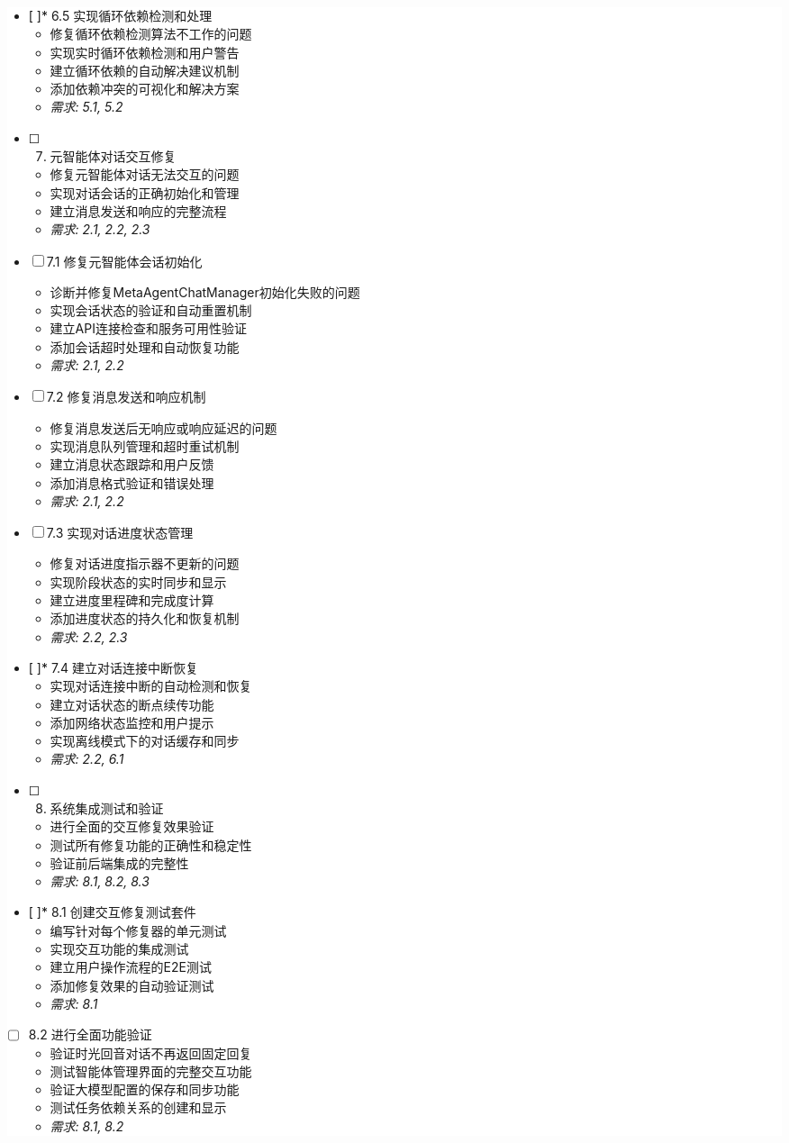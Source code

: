 - [ ]* 6.5 实现循环依赖检测和处理
  - 修复循环依赖检测算法不工作的问题
  - 实现实时循环依赖检测和用户警告
  - 建立循环依赖的自动解决建议机制
  - 添加依赖冲突的可视化和解决方案
  - _需求: 5.1, 5.2_

- [ ] 7. 元智能体对话交互修复
  - 修复元智能体对话无法交互的问题
  - 实现对话会话的正确初始化和管理
  - 建立消息发送和响应的完整流程
  - _需求: 2.1, 2.2, 2.3_

- [ ] 7.1 修复元智能体会话初始化
  - 诊断并修复MetaAgentChatManager初始化失败的问题
  - 实现会话状态的验证和自动重置机制
  - 建立API连接检查和服务可用性验证
  - 添加会话超时处理和自动恢复功能
  - _需求: 2.1, 2.2_

- [ ] 7.2 修复消息发送和响应机制
  - 修复消息发送后无响应或响应延迟的问题
  - 实现消息队列管理和超时重试机制
  - 建立消息状态跟踪和用户反馈
  - 添加消息格式验证和错误处理
  - _需求: 2.1, 2.2_

- [ ] 7.3 实现对话进度状态管理
  - 修复对话进度指示器不更新的问题
  - 实现阶段状态的实时同步和显示
  - 建立进度里程碑和完成度计算
  - 添加进度状态的持久化和恢复机制
  - _需求: 2.2, 2.3_

- [ ]* 7.4 建立对话连接中断恢复
  - 实现对话连接中断的自动检测和恢复
  - 建立对话状态的断点续传功能
  - 添加网络状态监控和用户提示
  - 实现离线模式下的对话缓存和同步
  - _需求: 2.2, 6.1_

- [ ] 8. 系统集成测试和验证
  - 进行全面的交互修复效果验证
  - 测试所有修复功能的正确性和稳定性
  - 验证前后端集成的完整性
  - _需求: 8.1, 8.2, 8.3_

- [ ]* 8.1 创建交互修复测试套件
  - 编写针对每个修复器的单元测试
  - 实现交互功能的集成测试
  - 建立用户操作流程的E2E测试
  - 添加修复效果的自动验证测试
  - _需求: 8.1_

- [ ] 8.2 进行全面功能验证
  - 验证时光回音对话不再返回固定回复
  - 测试智能体管理界面的完整交互功能
  - 验证大模型配置的保存和同步功能
  - 测试任务依赖关系的创建和显示
  - _需求: 8.1, 8.2_
